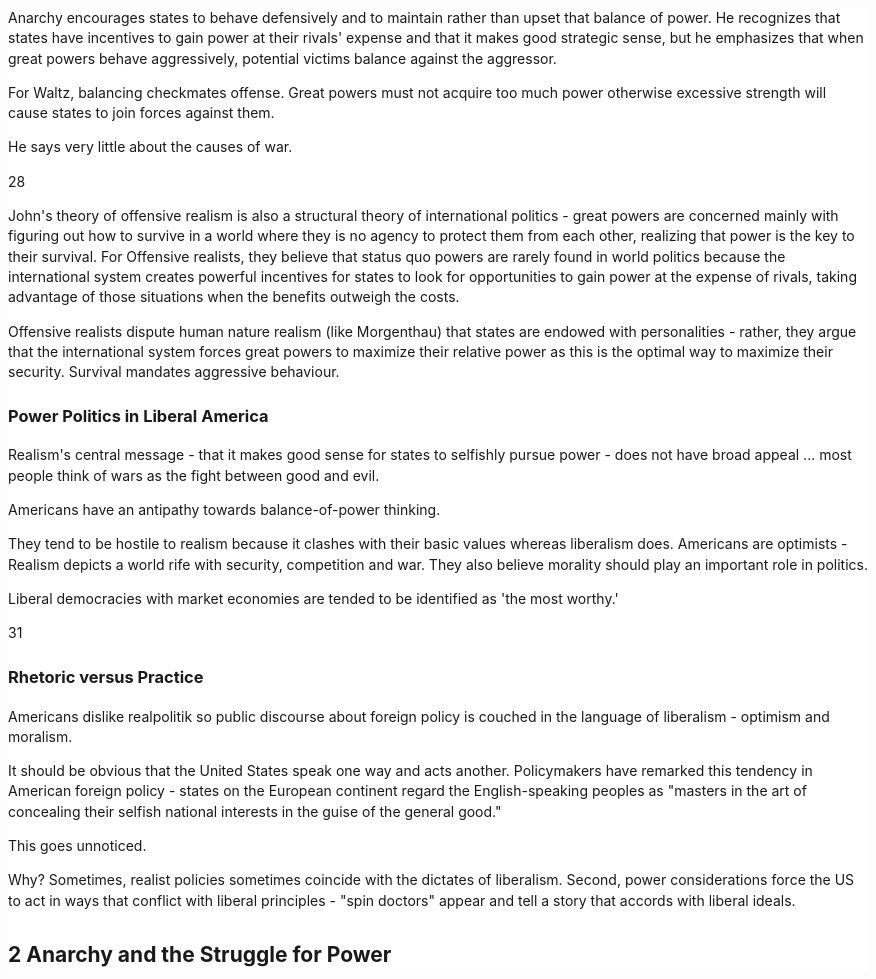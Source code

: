 Anarchy encourages states to behave defensively and to maintain rather than upset that balance of power. He recognizes that states have incentives to gain power at their rivals' expense and that it makes good strategic sense, but he emphasizes that when great powers behave aggressively, potential victims balance against the aggressor.

For Waltz, balancing checkmates offense. Great powers must not acquire too much power otherwise excessive strength will cause states to join forces against them.

He says very little about the causes of war.

28

John's theory of offensive realism is also a structural theory of international politics - great powers are concerned mainly with figuring out how to survive in a world where they is no agency to protect them from each other, realizing that power is the key to their survival. For Offensive realists, they believe that status quo powers are rarely found in world politics because the international system creates powerful incentives for states to look for opportunities to gain power at the expense of rivals, taking advantage of those situations when the benefits outweigh the costs.

Offensive realists dispute human nature realism (like Morgenthau) that states are endowed with personalities - rather, they argue that the international system forces great powers to maximize their relative power as this is the optimal way to maximize their security. Survival mandates aggressive behaviour.

### Power Politics in Liberal America

Realism's central message - that it makes good sense for states to selfishly pursue power - does not have broad appeal ... most people think of wars as the fight between good and evil.

Americans have an antipathy towards balance-of-power thinking.

They tend to be hostile to realism because it clashes with their basic values whereas liberalism does. Americans are optimists - Realism depicts a world rife with security, competition and war. They also believe morality should play an important role in politics.

Liberal democracies with market economies are tended to be identified as 'the most worthy.'

31
### Rhetoric versus Practice

Americans dislike realpolitik so public discourse about foreign policy is couched in the language of liberalism - optimism and moralism.

It should be obvious that the United States speak one way and acts another. Policymakers have remarked this tendency in American foreign policy - states on the European continent regard the English-speaking peoples as "masters in the art of concealing their selfish national interests in the guise of the general good."

This goes unnoticed.

Why? Sometimes, realist policies sometimes coincide with the dictates of liberalism.
Second, power considerations force the US to act in ways that conflict with liberal principles - "spin doctors" appear and tell a story that accords with liberal ideals.

## 2 Anarchy and the Struggle for Power
